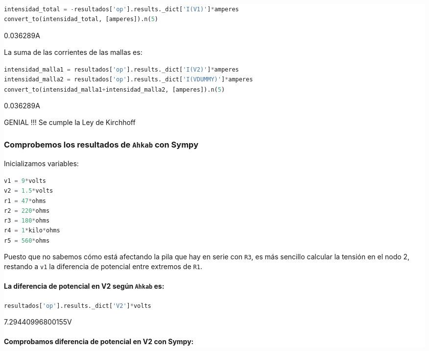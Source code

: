 
```python
intensidad_total = -resultados['op'].results._dict['I(V1)']*amperes
convert_to(intensidad_total, [amperes]).n(5)
```




$\displaystyle 0.036289 \text{A}$



 La suma de las corrientes de las mallas es:


```python
intensidad_malla1 = resultados['op'].results._dict['I(V2)']*amperes
intensidad_malla2 = resultados['op'].results._dict['I(VDUMMY)']*amperes
convert_to(intensidad_malla1+intensidad_malla2, [amperes]).n(5)
```




$\displaystyle 0.036289 \text{A}$



 GENIAL !!! Se cumple la Ley de Kirchhoff

 ### Comprobemos los resultados de `Ahkab` con Sympy

 Inicializamos variables:


```python
v1 = 9*volts
v2 = 1.5*volts
r1 = 47*ohms
r2 = 220*ohms
r3 = 180*ohms
r4 = 1*kilo*ohms
r5 = 560*ohms
```

 Puesto que no sabemos cómo está afectando la pila que hay en serie con `R3`, es más sencillo calcular la tensión en el nodo 2, restando a `v1` la diferencia de potencial entre extremos de `R1`.

 #### La diferencia de potencial en V2 según `Ahkab` es:


```python
resultados['op'].results._dict['V2']*volts
```




$\displaystyle 7.29440996800155 \text{V}$



 #### Comprobamos diferencia de potencial en V2 con Sympy:

